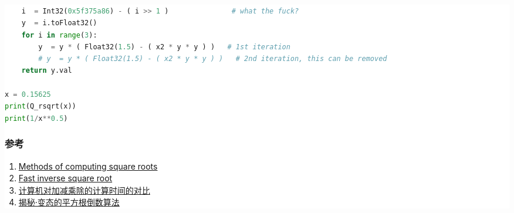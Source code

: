 ```python
    i  = Int32(0x5f375a86) - ( i >> 1 )               # what the fuck?
    y  = i.toFloat32()
    for i in range(3):
        y  = y * ( Float32(1.5) - ( x2 * y * y ) )   # 1st iteration
        # y  = y * ( Float32(1.5) - ( x2 * y * y ) )   # 2nd iteration, this can be removed
    return y.val

x = 0.15625
print(Q_rsqrt(x))
print(1/x**0.5)

```


### 参考
1. [Methods of computing square roots](https://en.wikipedia.org/wiki/Methods_of_computing_square_roots)
2. [Fast inverse square root](https://en.wikipedia.org/wiki/Fast_inverse_square_root)
3. [计算机对加减乘除的计算时间的对比](https://blog.csdn.net/weixin_39752599/article/details/78852033)
4. [揭秘·变态的平方根倒数算法](https://segmentfault.com/a/1190000006170378)
